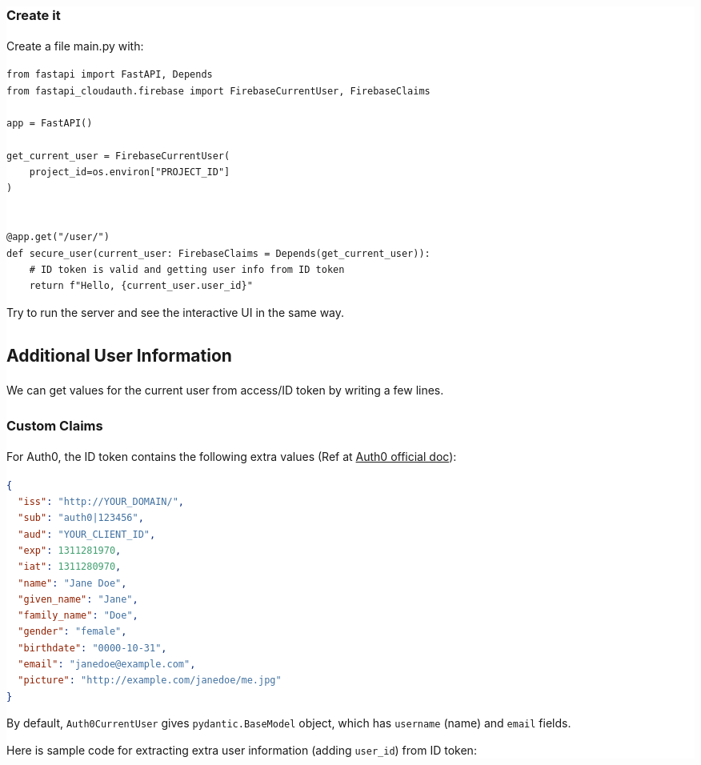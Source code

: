### Create it

Create a file main.py with:

```python3
from fastapi import FastAPI, Depends
from fastapi_cloudauth.firebase import FirebaseCurrentUser, FirebaseClaims

app = FastAPI()

get_current_user = FirebaseCurrentUser(
    project_id=os.environ["PROJECT_ID"]
)


@app.get("/user/")
def secure_user(current_user: FirebaseClaims = Depends(get_current_user)):
    # ID token is valid and getting user info from ID token
    return f"Hello, {current_user.user_id}"
```

Try to run the server and see the interactive UI in the same way.

## Additional User Information

We can get values for the current user from access/ID token by writing a few lines.

### Custom Claims

For Auth0, the ID token contains the following extra values (Ref at [Auth0 official doc](https://auth0.com/docs/tokens)):

```json
{
  "iss": "http://YOUR_DOMAIN/",
  "sub": "auth0|123456",
  "aud": "YOUR_CLIENT_ID",
  "exp": 1311281970,
  "iat": 1311280970,
  "name": "Jane Doe",
  "given_name": "Jane",
  "family_name": "Doe",
  "gender": "female",
  "birthdate": "0000-10-31",
  "email": "janedoe@example.com",
  "picture": "http://example.com/janedoe/me.jpg"
}
```

By default, `Auth0CurrentUser` gives `pydantic.BaseModel` object, which has `username` (name) and `email` fields.

Here is sample code for extracting extra user information (adding `user_id`) from ID token:

